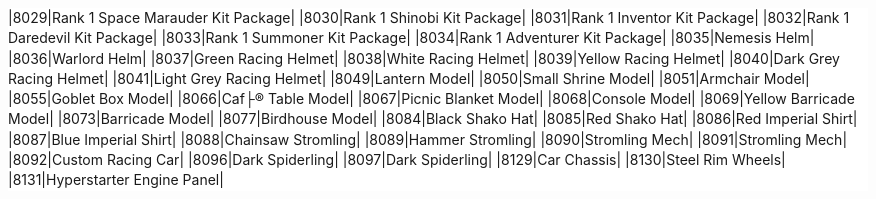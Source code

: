 |8029|Rank 1 Space Marauder Kit Package|
|8030|Rank 1 Shinobi Kit Package|
|8031|Rank 1 Inventor Kit Package|
|8032|Rank 1 Daredevil Kit Package|
|8033|Rank 1 Summoner Kit Package|
|8034|Rank 1 Adventurer Kit Package|
|8035|Nemesis Helm|
|8036|Warlord Helm|
|8037|Green Racing Helmet|
|8038|White Racing Helmet|
|8039|Yellow Racing Helmet|
|8040|Dark Grey Racing Helmet|
|8041|Light Grey Racing Helmet|
|8049|Lantern Model|
|8050|Small Shrine Model|
|8051|Armchair Model|
|8055|Goblet Box Model|
|8066|Caf├® Table Model|
|8067|Picnic Blanket Model|
|8068|Console Model|
|8069|Yellow Barricade Model|
|8073|Barricade Model|
|8077|Birdhouse Model|
|8084|Black Shako Hat|
|8085|Red Shako Hat|
|8086|Red Imperial Shirt|
|8087|Blue Imperial Shirt|
|8088|Chainsaw Stromling|
|8089|Hammer Stromling|
|8090|Stromling Mech|
|8091|Stromling Mech|
|8092|Custom Racing Car|
|8096|Dark Spiderling|
|8097|Dark Spiderling|
|8129|Car Chassis|
|8130|Steel Rim Wheels|
|8131|Hyperstarter Engine Panel|